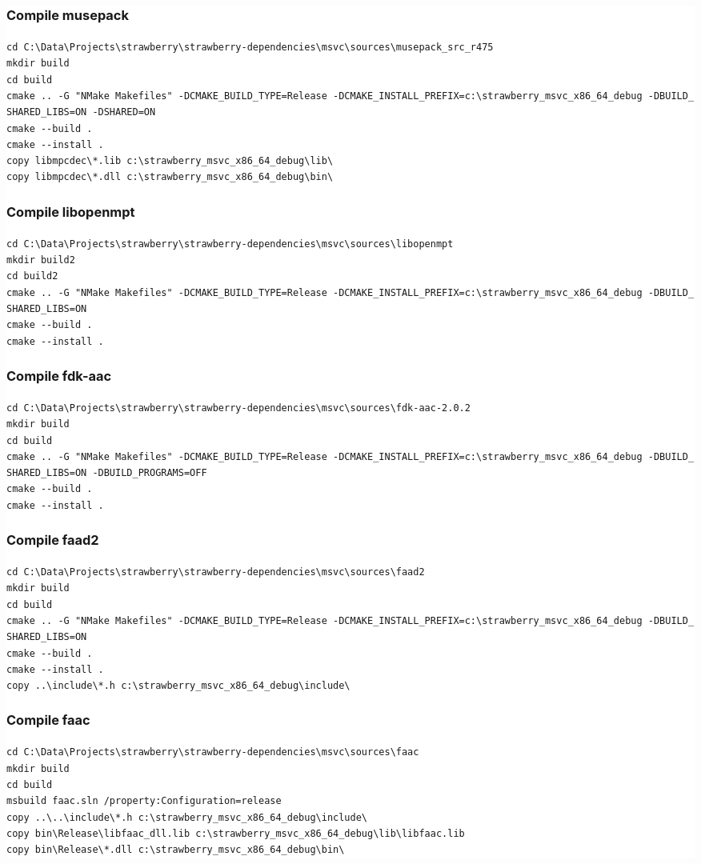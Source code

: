 
### Compile musepack

    cd C:\Data\Projects\strawberry\strawberry-dependencies\msvc\sources\musepack_src_r475
    mkdir build
    cd build
    cmake .. -G "NMake Makefiles" -DCMAKE_BUILD_TYPE=Release -DCMAKE_INSTALL_PREFIX=c:\strawberry_msvc_x86_64_debug -DBUILD_SHARED_LIBS=ON -DSHARED=ON
    cmake --build .
    cmake --install .
    copy libmpcdec\*.lib c:\strawberry_msvc_x86_64_debug\lib\
    copy libmpcdec\*.dll c:\strawberry_msvc_x86_64_debug\bin\


### Compile libopenmpt

    cd C:\Data\Projects\strawberry\strawberry-dependencies\msvc\sources\libopenmpt
    mkdir build2
    cd build2
    cmake .. -G "NMake Makefiles" -DCMAKE_BUILD_TYPE=Release -DCMAKE_INSTALL_PREFIX=c:\strawberry_msvc_x86_64_debug -DBUILD_SHARED_LIBS=ON
    cmake --build .
    cmake --install .


### Compile fdk-aac

    cd C:\Data\Projects\strawberry\strawberry-dependencies\msvc\sources\fdk-aac-2.0.2
    mkdir build
    cd build
    cmake .. -G "NMake Makefiles" -DCMAKE_BUILD_TYPE=Release -DCMAKE_INSTALL_PREFIX=c:\strawberry_msvc_x86_64_debug -DBUILD_SHARED_LIBS=ON -DBUILD_PROGRAMS=OFF
    cmake --build .
    cmake --install .


### Compile faad2

    cd C:\Data\Projects\strawberry\strawberry-dependencies\msvc\sources\faad2
    mkdir build
    cd build
    cmake .. -G "NMake Makefiles" -DCMAKE_BUILD_TYPE=Release -DCMAKE_INSTALL_PREFIX=c:\strawberry_msvc_x86_64_debug -DBUILD_SHARED_LIBS=ON
    cmake --build .
    cmake --install .
    copy ..\include\*.h c:\strawberry_msvc_x86_64_debug\include\


### Compile faac

    cd C:\Data\Projects\strawberry\strawberry-dependencies\msvc\sources\faac
    mkdir build
    cd build
    msbuild faac.sln /property:Configuration=release
    copy ..\..\include\*.h c:\strawberry_msvc_x86_64_debug\include\
    copy bin\Release\libfaac_dll.lib c:\strawberry_msvc_x86_64_debug\lib\libfaac.lib
    copy bin\Release\*.dll c:\strawberry_msvc_x86_64_debug\bin\
